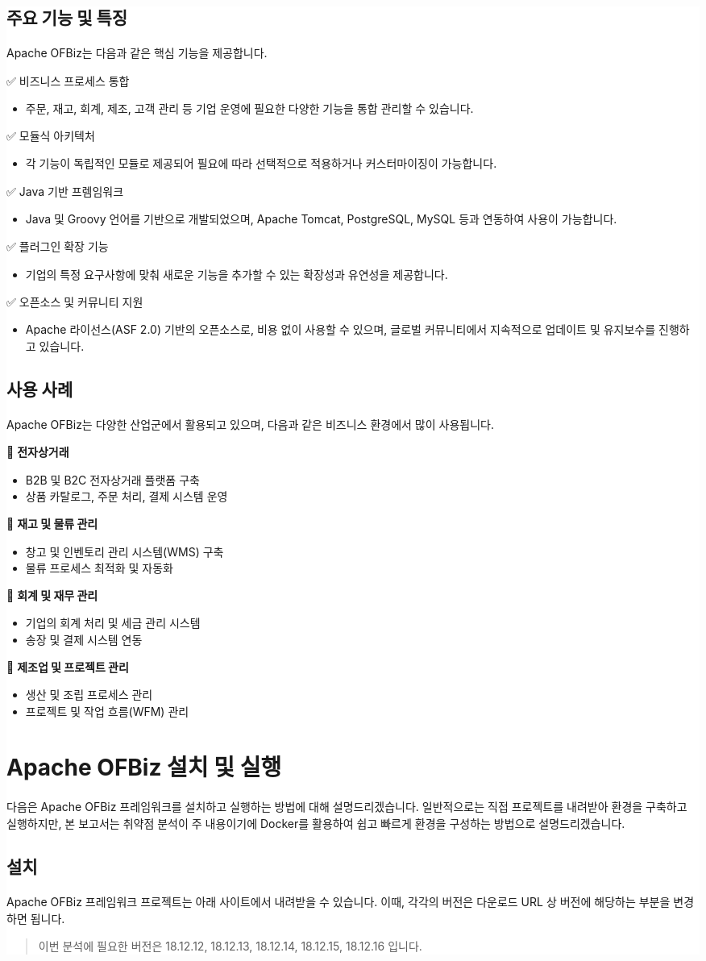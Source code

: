 ## 주요 기능 및 특징

Apache OFBiz는 다음과 같은 핵심 기능을 제공합니다.

✅ 비즈니스 프로세스 통합

- 주문, 재고, 회계, 제조, 고객 관리 등 기업 운영에 필요한 다양한 기능을 통합 관리할 수 있습니다.

✅ 모듈식 아키텍처

- 각 기능이 독립적인 모듈로 제공되어 필요에 따라 선택적으로 적용하거나 커스터마이징이 가능합니다.

✅ Java 기반 프렘임워크

- Java 및 Groovy 언어를 기반으로 개발되었으며, Apache Tomcat, PostgreSQL, MySQL 등과 연동하여 사용이 가능합니다.

✅ 플러그인 확장 기능

- 기업의 특정 요구사항에 맞춰 새로운 기능을 추가할 수 있는 확장성과 유연성을 제공합니다.

✅ 오픈소스 및 커뮤니티 지원

- Apache 라이선스(ASF 2.0) 기반의 오픈소스로, 비용 없이 사용할 수 있으며, 글로벌 커뮤니티에서 지속적으로 업데이트 및 유지보수를 진행하고 있습니다.

## 사용 사례

Apache OFBiz는 다양한 산업군에서 활용되고 있으며, 다음과 같은 비즈니스 환경에서 많이 사용됩니다.

📌 **전자상거래**

- B2B 및 B2C 전자상거래 플랫폼 구축
- 상품 카탈로그, 주문 처리, 결제 시스템 운영

📌 **재고 및 물류 관리**

- 창고 및 인벤토리 관리 시스템(WMS) 구축
- 물류 프로세스 최적화 및 자동화

📌 **회계 및 재무 관리**

- 기업의 회계 처리 및 세금 관리 시스템
- 송장 및 결제 시스템 연동

📌 **제조업 및 프로젝트 관리**

- 생산 및 조립 프로세스 관리
- 프로젝트 및 작업 흐름(WFM) 관리

# Apache OFBiz 설치 및 실행

다음은 Apache OFBiz 프레임워크를 설치하고 실행하는 방법에 대해 설명드리겠습니다. 일반적으로는 직접 프로젝트를 내려받아 환경을 구축하고 실행하지만, 본 보고서는 취약점 분석이 주 내용이기에 Docker를 활용하여 쉽고 빠르게 환경을 구성하는 방법으로 설명드리겠습니다.

## 설치

Apache OFBiz 프레임워크 프로젝트는 아래 사이트에서 내려받을 수 있습니다. 이때, 각각의 버전은 다운로드 URL 상 버전에 해당하는 부분을 변경하면 됩니다.

> 이번 분석에 필요한 버전은 18.12.12, 18.12.13, 18.12.14, 18.12.15, 18.12.16 입니다.
> 
